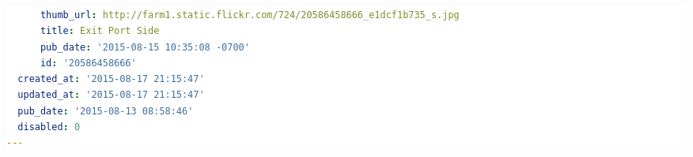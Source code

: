 ```yaml
      thumb_url: http://farm1.static.flickr.com/724/20586458666_e1dcf1b735_s.jpg
      title: Exit Port Side
      pub_date: '2015-08-15 10:35:08 -0700'
      id: '20586458666'
  created_at: '2015-08-17 21:15:47'
  updated_at: '2015-08-17 21:15:47'
  pub_date: '2015-08-13 08:58:46'
  disabled: 0
---
```

